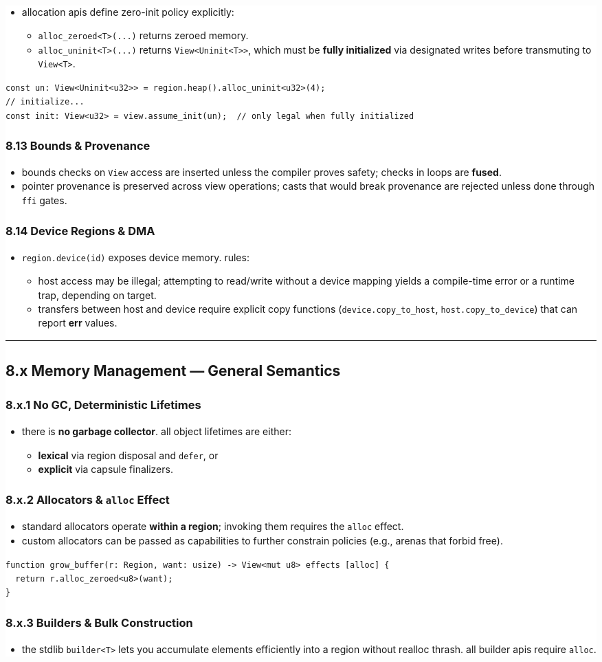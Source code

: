 - allocation apis define zero-init policy explicitly:

  - `alloc_zeroed<T>(...)` returns zeroed memory.
  - `alloc_uninit<T>(...)` returns `View<Uninit<T>>`, which must be **fully initialized** via designated writes before transmuting to `View<T>`.

```ferrule
const un: View<Uninit<u32>> = region.heap().alloc_uninit<u32>(4);
// initialize...
const init: View<u32> = view.assume_init(un);  // only legal when fully initialized
```

### 8.13 Bounds & Provenance

- bounds checks on `View` access are inserted unless the compiler proves safety; checks in loops are **fused**.
- pointer provenance is preserved across view operations; casts that would break provenance are rejected unless done through `ffi` gates.

### 8.14 Device Regions & DMA

- `region.device(id)` exposes device memory. rules:

  - host access may be illegal; attempting to read/write without a device mapping yields a compile-time error or a runtime trap, depending on target.
  - transfers between host and device require explicit copy functions (`device.copy_to_host`, `host.copy_to_device`) that can report **err** values.

---

## 8.x Memory Management — General Semantics

### 8.x.1 No GC, Deterministic Lifetimes

- there is **no garbage collector**. all object lifetimes are either:

  - **lexical** via region disposal and `defer`, or
  - **explicit** via capsule finalizers.

### 8.x.2 Allocators & `alloc` Effect

- standard allocators operate **within a region**; invoking them requires the `alloc` effect.
- custom allocators can be passed as capabilities to further constrain policies (e.g., arenas that forbid free).

```ferrule
function grow_buffer(r: Region, want: usize) -> View<mut u8> effects [alloc] {
  return r.alloc_zeroed<u8>(want);
}
```

### 8.x.3 Builders & Bulk Construction

- the stdlib `builder<T>` lets you accumulate elements efficiently into a region without realloc thrash. all builder apis require `alloc`.
